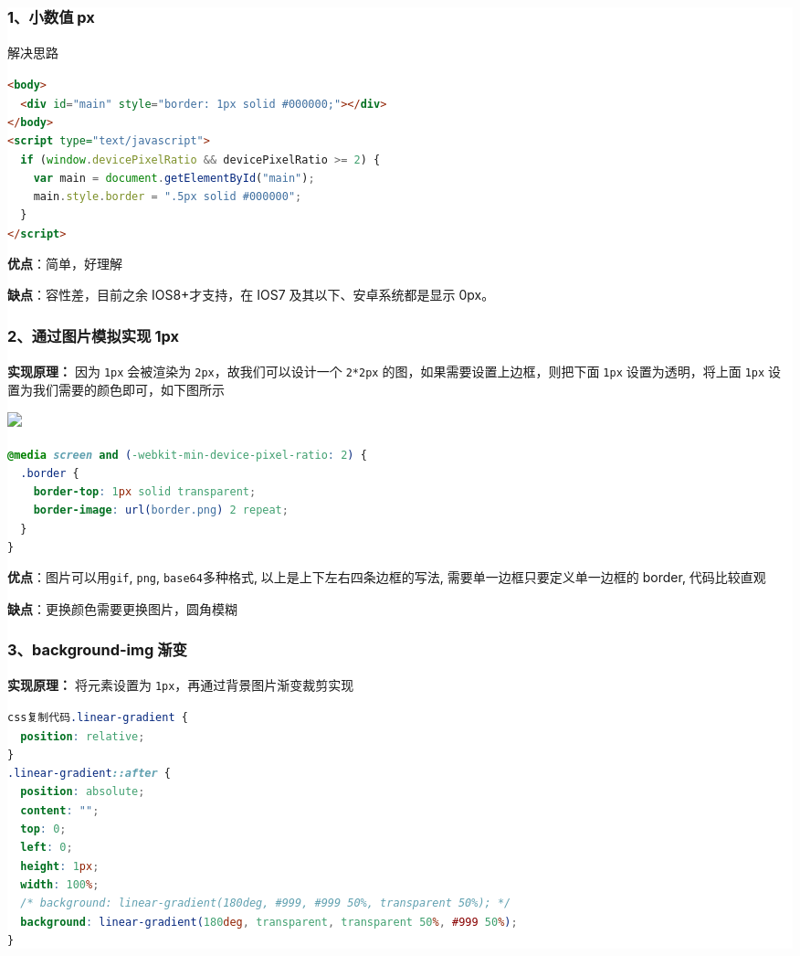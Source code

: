 ### 1、小数值 px

解决思路

```html
<body>
  <div id="main" style="border: 1px solid #000000;"></div>
</body>
<script type="text/javascript">
  if (window.devicePixelRatio && devicePixelRatio >= 2) {
    var main = document.getElementById("main");
    main.style.border = ".5px solid #000000";
  }
</script>
```

**优点**：简单，好理解

**缺点**：容性差，目前之余 IOS8+才支持，在 IOS7 及其以下、安卓系统都是显示 0px。

### 2、通过图片模拟实现 1px

**实现原理：** 因为 `1px` 会被渲染为 `2px`，故我们可以设计一个 `2*2px` 的图，如果需要设置上边框，则把下面 `1px` 设置为透明，将上面 `1px` 设置为我们需要的颜色即可，如下图所示

<div class='blog-img'>
 <img src='https://fastly.jsdelivr.net/gh/1405720461/blog_img@main/study/57.webp' />
</div>

```css
@media screen and (-webkit-min-device-pixel-ratio: 2) {
  .border {
    border-top: 1px solid transparent;
    border-image: url(border.png) 2 repeat;
  }
}
```

**优点**：图片可以用`gif`, `png`, `base64`多种格式, 以上是上下左右四条边框的写法, 需要单一边框只要定义单一边框的 border, 代码比较直观

**缺点**：更换颜色需要更换图片，圆角模糊

### 3、background-img 渐变

**实现原理：** 将元素设置为 `1px`，再通过背景图片渐变裁剪实现

```css
css复制代码.linear-gradient {
  position: relative;
}
.linear-gradient::after {
  position: absolute;
  content: "";
  top: 0;
  left: 0;
  height: 1px;
  width: 100%;
  /* background: linear-gradient(180deg, #999, #999 50%, transparent 50%); */
  background: linear-gradient(180deg, transparent, transparent 50%, #999 50%);
}
```
